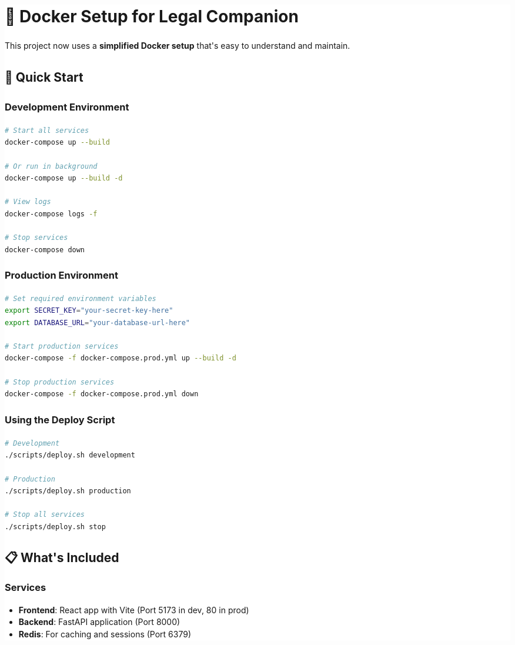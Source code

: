 # 🐳 Docker Setup for Legal Companion

This project now uses a **simplified Docker setup** that's easy to understand and maintain.

## 🚀 Quick Start

### Development Environment
```bash
# Start all services
docker-compose up --build

# Or run in background
docker-compose up --build -d

# View logs
docker-compose logs -f

# Stop services
docker-compose down
```

### Production Environment
```bash
# Set required environment variables
export SECRET_KEY="your-secret-key-here"
export DATABASE_URL="your-database-url-here"

# Start production services
docker-compose -f docker-compose.prod.yml up --build -d

# Stop production services
docker-compose -f docker-compose.prod.yml down
```

### Using the Deploy Script
```bash
# Development
./scripts/deploy.sh development

# Production
./scripts/deploy.sh production

# Stop all services
./scripts/deploy.sh stop
```

## 📋 What's Included

### Services
- **Frontend**: React app with Vite (Port 5173 in dev, 80 in prod)
- **Backend**: FastAPI application (Port 8000)
- **Redis**: For caching and sessions (Port 6379)

